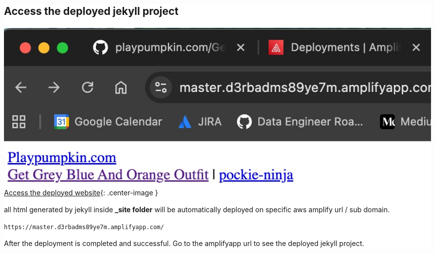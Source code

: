 ## Access the deployed jekyll project

![postimage100](/assets/images/2025-09/jekyll8.jpg)
[Access the deployed website](/assets/images/2025-09/jekyll8.jpg){: .center-image }

all html generated by jekyll inside **_site folder** will be automatically deployed on specific aws amplify url / sub domain.

    https://master.d3rbadms89ye7m.amplifyapp.com/

After the deployment is completed and successful. Go to the amplifyapp url to see the deployed jekyll project.



